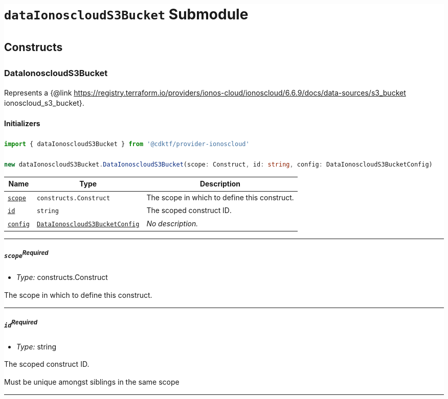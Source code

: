 # `dataIonoscloudS3Bucket` Submodule <a name="`dataIonoscloudS3Bucket` Submodule" id="@cdktf/provider-ionoscloud.dataIonoscloudS3Bucket"></a>

## Constructs <a name="Constructs" id="Constructs"></a>

### DataIonoscloudS3Bucket <a name="DataIonoscloudS3Bucket" id="@cdktf/provider-ionoscloud.dataIonoscloudS3Bucket.DataIonoscloudS3Bucket"></a>

Represents a {@link https://registry.terraform.io/providers/ionos-cloud/ionoscloud/6.6.9/docs/data-sources/s3_bucket ionoscloud_s3_bucket}.

#### Initializers <a name="Initializers" id="@cdktf/provider-ionoscloud.dataIonoscloudS3Bucket.DataIonoscloudS3Bucket.Initializer"></a>

```typescript
import { dataIonoscloudS3Bucket } from '@cdktf/provider-ionoscloud'

new dataIonoscloudS3Bucket.DataIonoscloudS3Bucket(scope: Construct, id: string, config: DataIonoscloudS3BucketConfig)
```

| **Name** | **Type** | **Description** |
| --- | --- | --- |
| <code><a href="#@cdktf/provider-ionoscloud.dataIonoscloudS3Bucket.DataIonoscloudS3Bucket.Initializer.parameter.scope">scope</a></code> | <code>constructs.Construct</code> | The scope in which to define this construct. |
| <code><a href="#@cdktf/provider-ionoscloud.dataIonoscloudS3Bucket.DataIonoscloudS3Bucket.Initializer.parameter.id">id</a></code> | <code>string</code> | The scoped construct ID. |
| <code><a href="#@cdktf/provider-ionoscloud.dataIonoscloudS3Bucket.DataIonoscloudS3Bucket.Initializer.parameter.config">config</a></code> | <code><a href="#@cdktf/provider-ionoscloud.dataIonoscloudS3Bucket.DataIonoscloudS3BucketConfig">DataIonoscloudS3BucketConfig</a></code> | *No description.* |

---

##### `scope`<sup>Required</sup> <a name="scope" id="@cdktf/provider-ionoscloud.dataIonoscloudS3Bucket.DataIonoscloudS3Bucket.Initializer.parameter.scope"></a>

- *Type:* constructs.Construct

The scope in which to define this construct.

---

##### `id`<sup>Required</sup> <a name="id" id="@cdktf/provider-ionoscloud.dataIonoscloudS3Bucket.DataIonoscloudS3Bucket.Initializer.parameter.id"></a>

- *Type:* string

The scoped construct ID.

Must be unique amongst siblings in the same scope

---